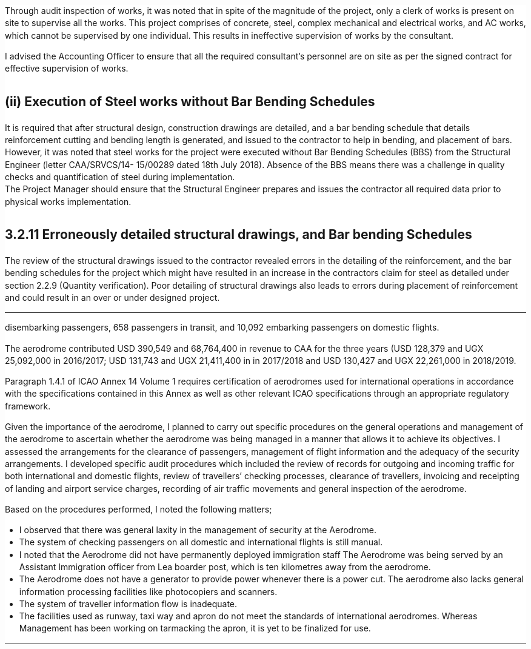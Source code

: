 Through audit inspection of works, it was noted that in spite of the magnitude of the project, only a clerk of works is present on site to supervise all the works. This project comprises of concrete, steel, complex mechanical and electrical works, and AC works, which cannot be supervised by one individual. This results in ineffective supervision of works by the consultant.

I advised the Accounting Officer to ensure that all the required consultant’s personnel are on site as per the signed contract for effective supervision of works.

## (ii) Execution of Steel works without Bar Bending Schedules

It is required that after structural design, construction drawings are detailed, and a bar bending schedule that details reinforcement cutting and bending length is generated, and issued to the contractor to help in bending, and placement of bars. However, it was noted that steel works for the project were executed without Bar Bending Schedules (BBS) from the Structural Engineer (letter CAA/SRVCS/14- 15/00289 dated 18th July 2018). Absence of the BBS means there was a challenge in quality checks and quantification of steel during implementation.  
The Project Manager should ensure that the Structural Engineer prepares and issues the contractor all required data prior to physical works implementation.

## 3.2.11 Erroneously detailed structural drawings, and Bar bending Schedules

The review of the structural drawings issued to the contractor revealed errors in the detailing of the reinforcement, and the bar bending schedules for the project which might have resulted in an increase in the contractors claim for steel as detailed under section 2.2.9 (Quantity verification). Poor detailing of structural drawings also leads to errors during placement of reinforcement and could result in an over or under designed project.

---

disembarking passengers, 658 passengers in transit, and 10,092 embarking passengers on domestic flights.

The aerodrome contributed USD 390,549 and 68,764,400 in revenue to CAA for the three years (USD 128,379 and UGX 25,092,000 in 2016/2017; USD 131,743 and UGX 21,411,400 in in 2017/2018 and USD 130,427 and UGX 22,261,000 in 2018/2019.

Paragraph 1.4.1 of ICAO Annex 14 Volume 1 requires certification of aerodromes used for international operations in accordance with the specifications contained in this Annex as well as other relevant ICAO specifications through an appropriate regulatory framework.

Given the importance of the aerodrome, I planned to carry out specific procedures on the general operations and management of the aerodrome to ascertain whether the aerodrome was being managed in a manner that allows it to achieve its objectives. I assessed the arrangements for the clearance of passengers, management of flight information and the adequacy of the security arrangements. I developed specific audit procedures which included the review of records for outgoing and incoming traffic for both international and domestic flights, review of travellers’ checking processes, clearance of travellers, invoicing and receipting of landing and airport service charges, recording of air traffic movements and general inspection of the aerodrome.

Based on the procedures performed, I noted the following matters;

- I observed that there was general laxity in the management of security at the Aerodrome.
- The system of checking passengers on all domestic and international flights is still manual.
- I noted that the Aerodrome did not have permanently deployed immigration staff The Aerodrome was being served by an Assistant Immigration officer from Lea boarder post, which is ten kilometres away from the aerodrome.
- The Aerodrome does not have a generator to provide power whenever there is a power cut. The aerodrome also lacks general information processing facilities like photocopiers and scanners.
- The system of traveller information flow is inadequate.
- The facilities used as runway, taxi way and apron do not meet the standards of international aerodromes. Whereas Management has been working on tarmacking the apron, it is yet to be finalized for use.

---